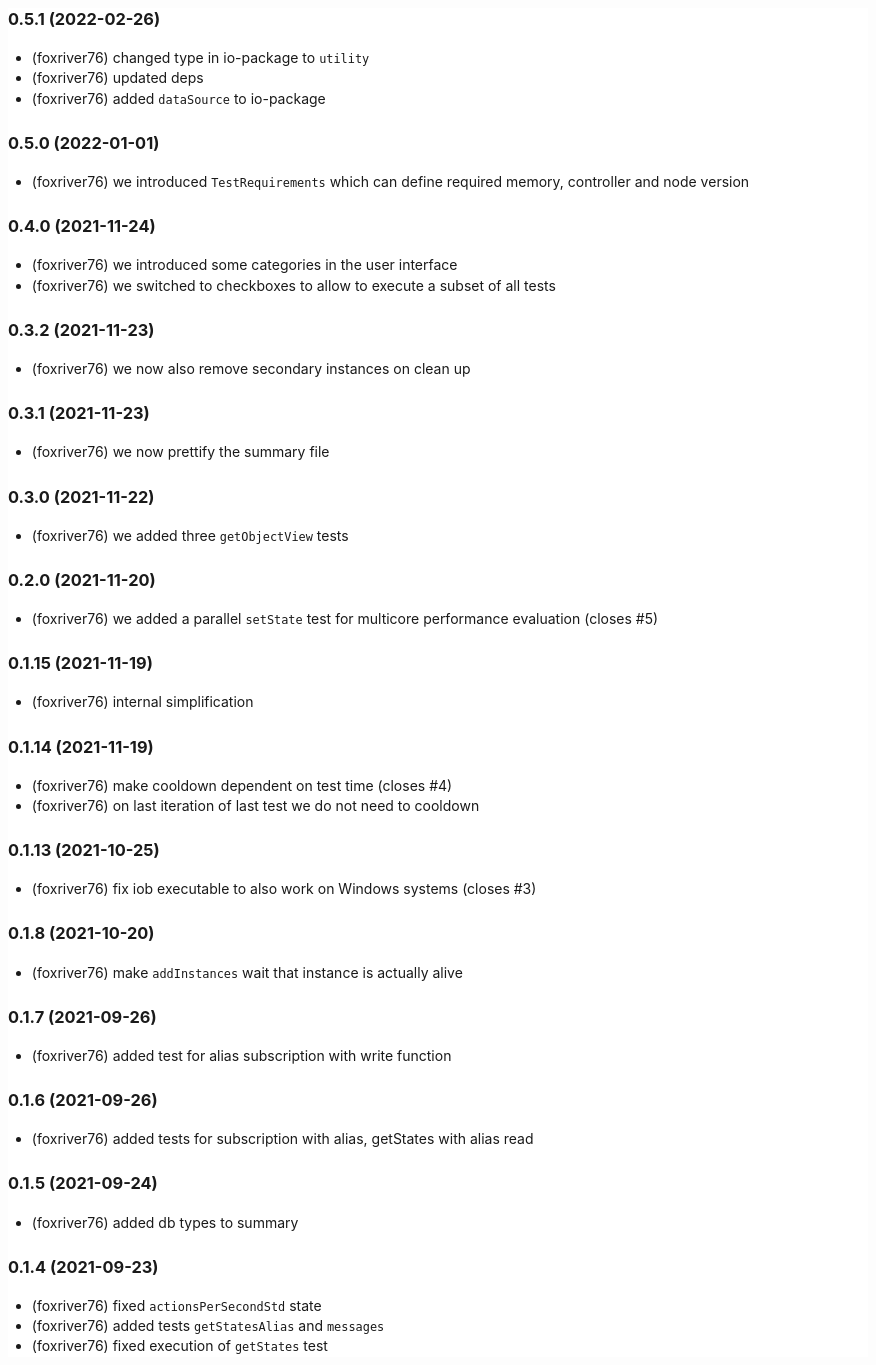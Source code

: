 ### 0.5.1 (2022-02-26)
* (foxriver76) changed type in io-package to `utility`
* (foxriver76) updated deps
* (foxriver76) added `dataSource` to io-package

### 0.5.0 (2022-01-01)
* (foxriver76) we introduced `TestRequirements` which can define required memory, controller and node version

### 0.4.0 (2021-11-24)
* (foxriver76) we introduced some categories in the user interface
* (foxriver76) we switched to checkboxes to allow to execute a subset of all tests

### 0.3.2 (2021-11-23)
* (foxriver76) we now also remove secondary instances on clean up

### 0.3.1 (2021-11-23)
* (foxriver76) we now prettify the summary file

### 0.3.0 (2021-11-22)
* (foxriver76) we added three `getObjectView` tests

### 0.2.0 (2021-11-20)
* (foxriver76) we added a parallel `setState` test for multicore performance evaluation (closes #5)

### 0.1.15 (2021-11-19)
* (foxriver76) internal simplification

### 0.1.14 (2021-11-19)
* (foxriver76) make cooldown dependent on test time (closes #4)
* (foxriver76) on last iteration of last test we do not need to cooldown

### 0.1.13 (2021-10-25)
* (foxriver76) fix iob executable to also work on Windows systems (closes #3)

### 0.1.8 (2021-10-20)
* (foxriver76) make `addInstances` wait that instance is actually alive

### 0.1.7 (2021-09-26)
* (foxriver76) added test for alias subscription with write function

### 0.1.6 (2021-09-26)
* (foxriver76) added tests for subscription with alias, getStates with alias read

### 0.1.5 (2021-09-24)
* (foxriver76) added db types to summary

### 0.1.4 (2021-09-23)
* (foxriver76) fixed `actionsPerSecondStd` state
* (foxriver76) added tests `getStatesAlias` and `messages`
* (foxriver76) fixed execution of `getStates` test
